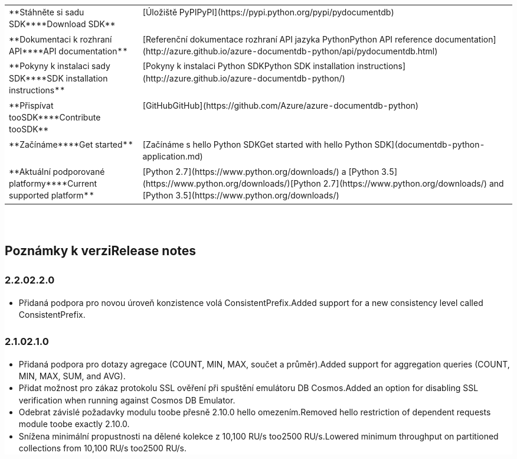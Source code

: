 <table>

<tr><td><span data-ttu-id="9720a-113">**Stáhněte si sadu SDK**</span><span class="sxs-lookup"><span data-stu-id="9720a-113">**Download SDK**</span></span></td><td>[<span data-ttu-id="9720a-114">Úložiště PyPI</span><span class="sxs-lookup"><span data-stu-id="9720a-114">PyPI</span></span>](https://pypi.python.org/pypi/pydocumentdb)</td></tr>

<tr><td><span data-ttu-id="9720a-115">**Dokumentaci k rozhraní API**</span><span class="sxs-lookup"><span data-stu-id="9720a-115">**API documentation**</span></span></td><td>[<span data-ttu-id="9720a-116">Referenční dokumentace rozhraní API jazyka Python</span><span class="sxs-lookup"><span data-stu-id="9720a-116">Python API reference documentation</span></span>](http://azure.github.io/azure-documentdb-python/api/pydocumentdb.html)</td></tr>

<tr><td><span data-ttu-id="9720a-117">**Pokyny k instalaci sady SDK**</span><span class="sxs-lookup"><span data-stu-id="9720a-117">**SDK installation instructions**</span></span></td><td>[<span data-ttu-id="9720a-118">Pokyny k instalaci Python SDK</span><span class="sxs-lookup"><span data-stu-id="9720a-118">Python SDK installation instructions</span></span>](http://azure.github.io/azure-documentdb-python/)</td></tr>

<tr><td><span data-ttu-id="9720a-119">**Přispívat tooSDK**</span><span class="sxs-lookup"><span data-stu-id="9720a-119">**Contribute tooSDK**</span></span></td><td>[<span data-ttu-id="9720a-120">GitHub</span><span class="sxs-lookup"><span data-stu-id="9720a-120">GitHub</span></span>](https://github.com/Azure/azure-documentdb-python)</td></tr>

<tr><td><span data-ttu-id="9720a-121">**Začínáme**</span><span class="sxs-lookup"><span data-stu-id="9720a-121">**Get started**</span></span></td><td>[<span data-ttu-id="9720a-122">Začínáme s hello Python SDK</span><span class="sxs-lookup"><span data-stu-id="9720a-122">Get started with hello Python SDK</span></span>](documentdb-python-application.md)</td></tr>

<tr><td><span data-ttu-id="9720a-123">**Aktuální podporované platformy**</span><span class="sxs-lookup"><span data-stu-id="9720a-123">**Current supported platform**</span></span></td><td><span data-ttu-id="9720a-124">[Python 2.7](https://www.python.org/downloads/) a [Python 3.5](https://www.python.org/downloads/)</span><span class="sxs-lookup"><span data-stu-id="9720a-124">[Python 2.7](https://www.python.org/downloads/) and [Python 3.5](https://www.python.org/downloads/)</span></span></td></tr>
</table></br>

## <a name="release-notes"></a><span data-ttu-id="9720a-125">Poznámky k verzi</span><span class="sxs-lookup"><span data-stu-id="9720a-125">Release notes</span></span>
### <a name="a-name220220"></a><span data-ttu-id="9720a-126"><a name="2.2.0"/>2.2.0</span><span class="sxs-lookup"><span data-stu-id="9720a-126"><a name="2.2.0"/>2.2.0</span></span>
* <span data-ttu-id="9720a-127">Přidaná podpora pro novou úroveň konzistence volá ConsistentPrefix.</span><span class="sxs-lookup"><span data-stu-id="9720a-127">Added support for a new consistency level called ConsistentPrefix.</span></span>


### <a name="a-name210210"></a><span data-ttu-id="9720a-128"><a name="2.1.0"/>2.1.0</span><span class="sxs-lookup"><span data-stu-id="9720a-128"><a name="2.1.0"/>2.1.0</span></span>
* <span data-ttu-id="9720a-129">Přidaná podpora pro dotazy agregace (COUNT, MIN, MAX, součet a průměr).</span><span class="sxs-lookup"><span data-stu-id="9720a-129">Added support for aggregation queries (COUNT, MIN, MAX, SUM, and AVG).</span></span>
* <span data-ttu-id="9720a-130">Přidat možnost pro zákaz protokolu SSL ověření při spuštění emulátoru DB Cosmos.</span><span class="sxs-lookup"><span data-stu-id="9720a-130">Added an option for disabling SSL verification when running against Cosmos DB Emulator.</span></span>
* <span data-ttu-id="9720a-131">Odebrat závislé požadavky modulu toobe přesně 2.10.0 hello omezením.</span><span class="sxs-lookup"><span data-stu-id="9720a-131">Removed hello restriction of dependent requests module toobe exactly 2.10.0.</span></span>
* <span data-ttu-id="9720a-132">Snížena minimální propustnosti na dělené kolekce z 10,100 RU/s too2500 RU/s.</span><span class="sxs-lookup"><span data-stu-id="9720a-132">Lowered minimum throughput on partitioned collections from 10,100 RU/s too2500 RU/s.</span></span>